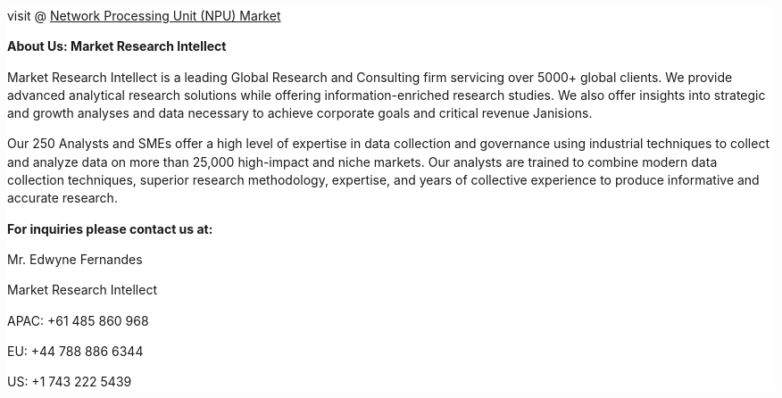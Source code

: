 visit&nbsp;@</strong>&nbsp;</span><span class="font-[700]"><a href="https://www.marketresearchintellect.com/product/network-processing-unit-npu-market/?utm_source=Linkedin&utm_medium=832" target="_blank" data-tracking-control-name="article-ssr-frontend-pulse_little-text-block" data-tracking-will-navigate="" data-test-link="">Network Processing Unit (NPU) Market</a></span></p><p><strong><span class="font-[700]">About Us: Market Research Intellect</span></strong></p><p><span class="">Market Research Intellect is a leading Global Research and Consulting firm servicing over 5000+ global clients. We provide advanced analytical research solutions while offering information-enriched research studies.&nbsp;</span>We also offer insights into strategic and growth analyses and data necessary to achieve corporate goals and critical revenue Janisions.</p><p><span class="">Our 250 Analysts and SMEs offer a high level of expertise in data collection and governance using industrial techniques to collect and analyze data on more than 25,000 high-impact and niche markets. Our analysts are trained to combine modern data collection techniques, superior research methodology, expertise, and years of collective experience to produce informative and accurate research.</span></p><p><strong>For inquiries please contact us at:</strong></p><p>Mr. Edwyne Fernandes</p><p>Market Research Intellect</p><p>APAC: +61 485 860 968</p><p>EU: +44 788 886 6344</p><p>US: +1 743 222 5439</p>
